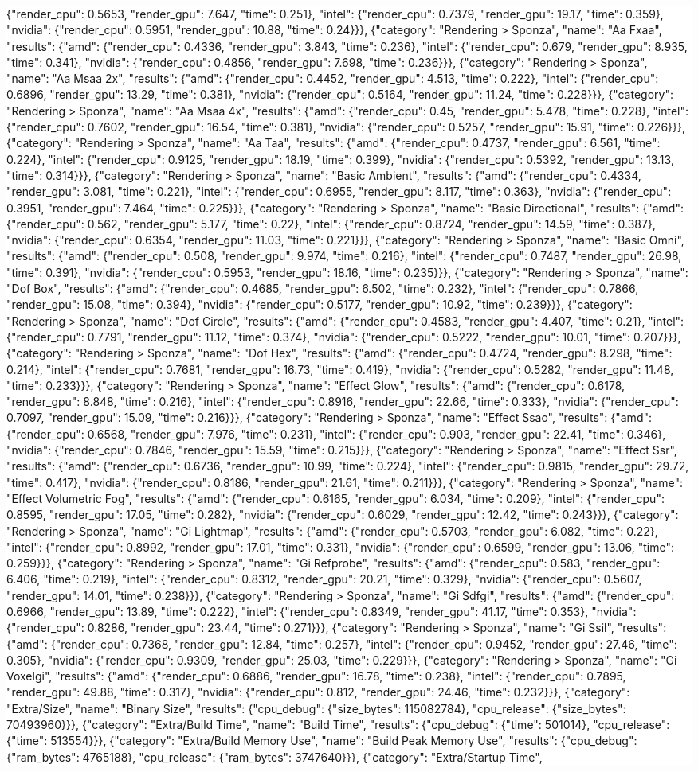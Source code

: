 {"render_cpu": 0.5653, "render_gpu": 7.647, "time": 0.251}, "intel": {"render_cpu": 0.7379, "render_gpu": 19.17, "time": 0.359}, "nvidia": {"render_cpu": 0.5951, "render_gpu": 10.88, "time": 0.24}}}, {"category": "Rendering > Sponza", "name": "Aa Fxaa", "results": {"amd": {"render_cpu": 0.4336, "render_gpu": 3.843, "time": 0.236}, "intel": {"render_cpu": 0.679, "render_gpu": 8.935, "time": 0.341}, "nvidia": {"render_cpu": 0.4856, "render_gpu": 7.698, "time": 0.236}}}, {"category": "Rendering > Sponza", "name": "Aa Msaa 2x", "results": {"amd": {"render_cpu": 0.4452, "render_gpu": 4.513, "time": 0.222}, "intel": {"render_cpu": 0.6896, "render_gpu": 13.29, "time": 0.381}, "nvidia": {"render_cpu": 0.5164, "render_gpu": 11.24, "time": 0.228}}}, {"category": "Rendering > Sponza", "name": "Aa Msaa 4x", "results": {"amd": {"render_cpu": 0.45, "render_gpu": 5.478, "time": 0.228}, "intel": {"render_cpu": 0.7602, "render_gpu": 16.54, "time": 0.381}, "nvidia": {"render_cpu": 0.5257, "render_gpu": 15.91, "time": 0.226}}}, {"category": "Rendering > Sponza", "name": "Aa Taa", "results": {"amd": {"render_cpu": 0.4737, "render_gpu": 6.561, "time": 0.224}, "intel": {"render_cpu": 0.9125, "render_gpu": 18.19, "time": 0.399}, "nvidia": {"render_cpu": 0.5392, "render_gpu": 13.13, "time": 0.314}}}, {"category": "Rendering > Sponza", "name": "Basic Ambient", "results": {"amd": {"render_cpu": 0.4334, "render_gpu": 3.081, "time": 0.221}, "intel": {"render_cpu": 0.6955, "render_gpu": 8.117, "time": 0.363}, "nvidia": {"render_cpu": 0.3951, "render_gpu": 7.464, "time": 0.225}}}, {"category": "Rendering > Sponza", "name": "Basic Directional", "results": {"amd": {"render_cpu": 0.562, "render_gpu": 5.177, "time": 0.22}, "intel": {"render_cpu": 0.8724, "render_gpu": 14.59, "time": 0.387}, "nvidia": {"render_cpu": 0.6354, "render_gpu": 11.03, "time": 0.221}}}, {"category": "Rendering > Sponza", "name": "Basic Omni", "results": {"amd": {"render_cpu": 0.508, "render_gpu": 9.974, "time": 0.216}, "intel": {"render_cpu": 0.7487, "render_gpu": 26.98, "time": 0.391}, "nvidia": {"render_cpu": 0.5953, "render_gpu": 18.16, "time": 0.235}}}, {"category": "Rendering > Sponza", "name": "Dof Box", "results": {"amd": {"render_cpu": 0.4685, "render_gpu": 6.502, "time": 0.232}, "intel": {"render_cpu": 0.7866, "render_gpu": 15.08, "time": 0.394}, "nvidia": {"render_cpu": 0.5177, "render_gpu": 10.92, "time": 0.239}}}, {"category": "Rendering > Sponza", "name": "Dof Circle", "results": {"amd": {"render_cpu": 0.4583, "render_gpu": 4.407, "time": 0.21}, "intel": {"render_cpu": 0.7791, "render_gpu": 11.12, "time": 0.374}, "nvidia": {"render_cpu": 0.5222, "render_gpu": 10.01, "time": 0.207}}}, {"category": "Rendering > Sponza", "name": "Dof Hex", "results": {"amd": {"render_cpu": 0.4724, "render_gpu": 8.298, "time": 0.214}, "intel": {"render_cpu": 0.7681, "render_gpu": 16.73, "time": 0.419}, "nvidia": {"render_cpu": 0.5282, "render_gpu": 11.48, "time": 0.233}}}, {"category": "Rendering > Sponza", "name": "Effect Glow", "results": {"amd": {"render_cpu": 0.6178, "render_gpu": 8.848, "time": 0.216}, "intel": {"render_cpu": 0.8916, "render_gpu": 22.66, "time": 0.333}, "nvidia": {"render_cpu": 0.7097, "render_gpu": 15.09, "time": 0.216}}}, {"category": "Rendering > Sponza", "name": "Effect Ssao", "results": {"amd": {"render_cpu": 0.6568, "render_gpu": 7.976, "time": 0.231}, "intel": {"render_cpu": 0.903, "render_gpu": 22.41, "time": 0.346}, "nvidia": {"render_cpu": 0.7846, "render_gpu": 15.59, "time": 0.215}}}, {"category": "Rendering > Sponza", "name": "Effect Ssr", "results": {"amd": {"render_cpu": 0.6736, "render_gpu": 10.99, "time": 0.224}, "intel": {"render_cpu": 0.9815, "render_gpu": 29.72, "time": 0.417}, "nvidia": {"render_cpu": 0.8186, "render_gpu": 21.61, "time": 0.211}}}, {"category": "Rendering > Sponza", "name": "Effect Volumetric Fog", "results": {"amd": {"render_cpu": 0.6165, "render_gpu": 6.034, "time": 0.209}, "intel": {"render_cpu": 0.8595, "render_gpu": 17.05, "time": 0.282}, "nvidia": {"render_cpu": 0.6029, "render_gpu": 12.42, "time": 0.243}}}, {"category": "Rendering > Sponza", "name": "Gi Lightmap", "results": {"amd": {"render_cpu": 0.5703, "render_gpu": 6.082, "time": 0.22}, "intel": {"render_cpu": 0.8992, "render_gpu": 17.01, "time": 0.331}, "nvidia": {"render_cpu": 0.6599, "render_gpu": 13.06, "time": 0.259}}}, {"category": "Rendering > Sponza", "name": "Gi Refprobe", "results": {"amd": {"render_cpu": 0.583, "render_gpu": 6.406, "time": 0.219}, "intel": {"render_cpu": 0.8312, "render_gpu": 20.21, "time": 0.329}, "nvidia": {"render_cpu": 0.5607, "render_gpu": 14.01, "time": 0.238}}}, {"category": "Rendering > Sponza", "name": "Gi Sdfgi", "results": {"amd": {"render_cpu": 0.6966, "render_gpu": 13.89, "time": 0.222}, "intel": {"render_cpu": 0.8349, "render_gpu": 41.17, "time": 0.353}, "nvidia": {"render_cpu": 0.8286, "render_gpu": 23.44, "time": 0.271}}}, {"category": "Rendering > Sponza", "name": "Gi Ssil", "results": {"amd": {"render_cpu": 0.7368, "render_gpu": 12.84, "time": 0.257}, "intel": {"render_cpu": 0.9452, "render_gpu": 27.46, "time": 0.305}, "nvidia": {"render_cpu": 0.9309, "render_gpu": 25.03, "time": 0.229}}}, {"category": "Rendering > Sponza", "name": "Gi Voxelgi", "results": {"amd": {"render_cpu": 0.6886, "render_gpu": 16.78, "time": 0.238}, "intel": {"render_cpu": 0.7895, "render_gpu": 49.88, "time": 0.317}, "nvidia": {"render_cpu": 0.812, "render_gpu": 24.46, "time": 0.232}}}, {"category": "Extra/Size", "name": "Binary Size", "results": {"cpu_debug": {"size_bytes": 115082784}, "cpu_release": {"size_bytes": 70493960}}}, {"category": "Extra/Build Time", "name": "Build Time", "results": {"cpu_debug": {"time": 501014}, "cpu_release": {"time": 513554}}}, {"category": "Extra/Build Memory Use", "name": "Build Peak Memory Use", "results": {"cpu_debug": {"ram_bytes": 4765188}, "cpu_release": {"ram_bytes": 3747640}}}, {"category": "Extra/Startup Time",
